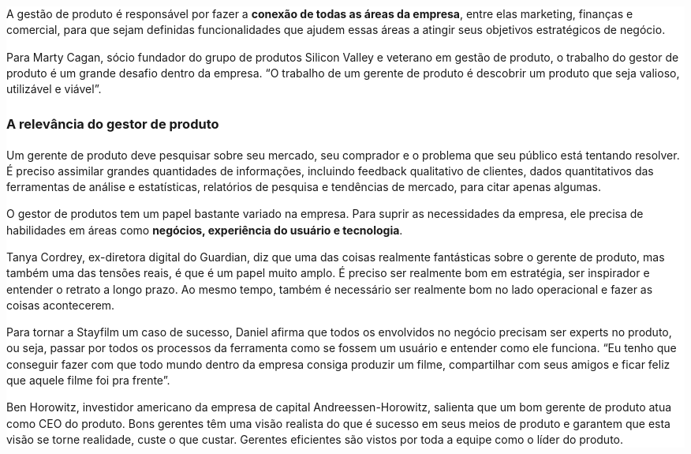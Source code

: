 <p>
A gestão de produto é responsável por fazer a&nbsp;<strong>conexão de todas as áreas da empresa</strong>, entre elas marketing, 
finanças e comercial, para que sejam definidas funcionalidades que ajudem essas áreas a atingir seus objetivos estratégicos de negócio.
</p>

<p>
	Para Marty Cagan, sócio fundador do grupo de produtos Silicon Valley e veterano em gestão de produto, o trabalho do gestor de produto 
	é um grande desafio dentro da empresa. “O trabalho de um gerente de produto é descobrir um produto que seja valioso, utilizável e viável”.
</p>

<h3>
	<strong>A relevância do gestor de produto</strong>
</h3>

<p>
	Um gerente de produto deve pesquisar sobre seu mercado, seu comprador e o problema que seu público está tentando resolver.
 	É preciso assimilar grandes quantidades de informações, incluindo feedback qualitativo de clientes, dados quantitativos das 
	ferramentas de análise e estatísticas, relatórios de pesquisa e tendências de mercado, para citar apenas algumas.
</p>

<p>
	O gestor de produtos tem um papel bastante variado na empresa. Para suprir as necessidades da empresa, ele precisa de
	habilidades em áreas como&nbsp;<strong>negócios, experiência do usuário e tecnologia</strong>.
</p>

<p>
	Tanya Cordrey, ex-diretora digital do Guardian, diz que uma das coisas realmente fantásticas sobre o gerente de produto, 
	mas também uma das tensões reais, é que é um papel muito amplo. É preciso ser realmente bom em estratégia, ser inspirador 
	e entender o retrato a longo prazo. Ao mesmo tempo, também é necessário ser realmente bom no lado operacional e fazer as 
	coisas acontecerem.
</p>

<p>
	Para tornar a Stayfilm um caso de sucesso, Daniel afirma que todos os envolvidos no negócio precisam ser experts no produto, 
	ou seja, passar por todos os processos da ferramenta como se fossem um usuário e entender como ele funciona. “Eu tenho que 
	conseguir fazer com que todo mundo dentro da empresa consiga produzir um filme, compartilhar com seus amigos e ficar feliz que 
	aquele filme foi pra frente”.
</p>

<p>
	Ben Horowitz, investidor americano da empresa de capital Andreessen-Horowitz, salienta que um bom gerente de produto atua 
	como CEO do produto. Bons gerentes têm uma visão realista do que é sucesso em seus meios de produto e garantem que esta visão 
	se torne realidade, custe o que custar. Gerentes eficientes são vistos por toda a equipe como o líder do produto.
</p>

